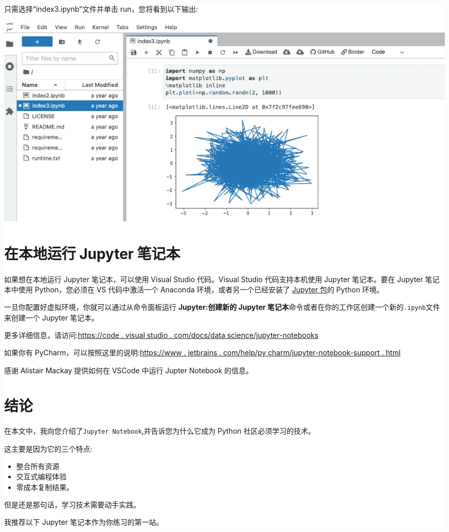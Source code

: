 
只需选择“index3.ipynb”文件并单击 run，您将看到以下输出:

![](img/d27d3ce51c1866695cd86cacef3e5a56.png)

# 在本地运行 Jupyter 笔记本

如果想在本地运行 Jupyter 笔记本，可以使用 Visual Studio 代码。Visual Studio 代码支持本机使用 Jupyter 笔记本。要在 Jupyter 笔记本中使用 Python，您必须在 VS 代码中激活一个 Anaconda 环境，或者另一个已经安装了 [Jupyter 包](https://pypi.org/project/jupyter/)的 Python 环境。

一旦你配置好虚拟环境，你就可以通过从命令面板运行 **Jupyter:创建新的 Jupyter 笔记本**命令或者在你的工作区创建一个新的`.ipynb`文件来创建一个 Jupyter 笔记本。

更多详细信息，请访问:[https://code . visual studio . com/docs/data science/jupyter-notebooks](https://code.visualstudio.com/docs/datascience/jupyter-notebooks)

如果你有 PyCharm，可以按照这里的说明:[https://www . jetbrains . com/help/py charm/jupyter-notebook-support . html](https://www.jetbrains.com/help/pycharm/jupyter-notebook-support.html)

感谢 Alistair Mackay 提供如何在 VSCode 中运行 Jupter Notebook 的信息。

# 结论

在本文中，我向您介绍了`Jupyter Notebook`,并告诉您为什么它成为 Python 社区必须学习的技术。

这主要是因为它的三个特点:

*   整合所有资源
*   交互式编程体验
*   零成本复制结果。

但是还是那句话，学习技术需要动手实践。

我推荐以下 Jupyter 笔记本作为你练习的第一站。
